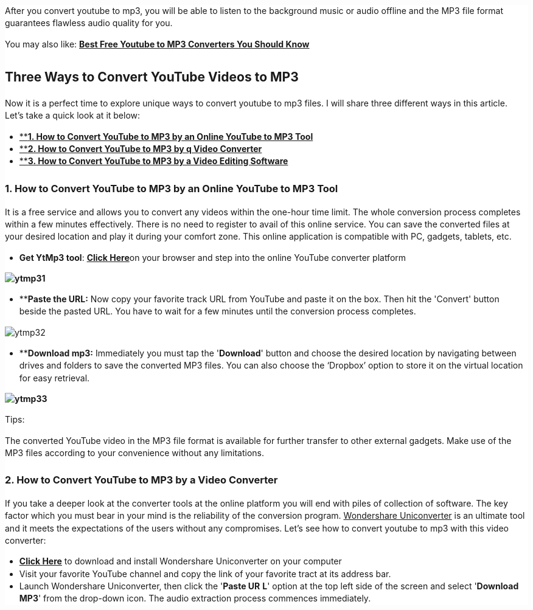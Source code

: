 After you convert youtube to mp3, you will be able to listen to the background music or audio offline and the MP3 file format guarantees flawless audio quality for you.

You may also like: [**Best Free Youtube to MP3 Converters You Should Know**](https://tools.techidaily.com/wondershare/filmora/download/)

## Three Ways to Convert YouTube Videos to MP3

Now it is a perfect time to explore unique ways to convert youtube to mp3 files. I will share three different ways in this article. Let’s take a quick look at it below:

* [****1\. How to Convert YouTube to MP3 by an Online YouTube to MP3 Tool**](#Online)
* [****2\. How to Convert YouTube to MP3 by q Video Converter**](#Uniconverter)
* [****3\. How to Convert YouTube to MP3 by a Video Editing Software**](#Filmora)

### 1\. How to Convert YouTube to MP3 by an Online YouTube to MP3 Tool

It is a free service and allows you to convert any videos within the one-hour time limit. The whole conversion process completes within a few minutes effectively. There is no need to register to avail of this online service. You can save the converted files at your desired location and play it during your comfort zone. This online application is compatible with PC, gadgets, tablets, etc.

* **Get YtMp3 tool**: [**Click Here**](https://ytmp3.cc/en13/)on your browser and step into the online YouTube converter platform

**![ytmp31](https://images.wondershare.com/filmora/article-images/ytmp31.png)**

* ****Paste the URL:** Now copy your favorite track URL from YouTube and paste it on the box. Then hit the 'Convert' button beside the pasted URL. You have to wait for a few minutes until the conversion process completes.

![ytmp32](https://images.wondershare.com/filmora/article-images/ytmp32.png)

* ****Download mp3:** Immediately you must tap the '**Download**' button and choose the desired location by navigating between drives and folders to save the converted MP3 files. You can also choose the ‘Dropbox’ option to store it on the virtual location for easy retrieval.

**![ytmp33](https://images.wondershare.com/filmora/article-images/ytmp33.png)**

Tips:

The converted YouTube video in the MP3 file format is available for further transfer to other external gadgets. Make use of the MP3 files according to your convenience without any limitations.

### **2\. How to Convert YouTube to MP3 by a Video Converter**

If you take a deeper look at the converter tools at the online platform you will end with piles of collection of software. The key factor which you must bear in your mind is the reliability of the conversion program. [Wondershare Uniconverter](https://tools.techidaily.com/wondershare/videoconverter/download/) is an ultimate tool and it meets the expectations of the users without any compromises. Let’s see how to convert youtube to mp3 with this video converter:

* **[Click Here](https://videoconverter.wondershare.net/)** to download and install Wondershare Uniconverter on your computer
* Visit your favorite YouTube channel and copy the link of your favorite tract at its address bar.
* Launch Wondershare Uniconverter, then click the '**Paste UR** **L**' option at the top left side of the screen and select '**Download MP3**' from the drop-down icon. The audio extraction process commences immediately.

